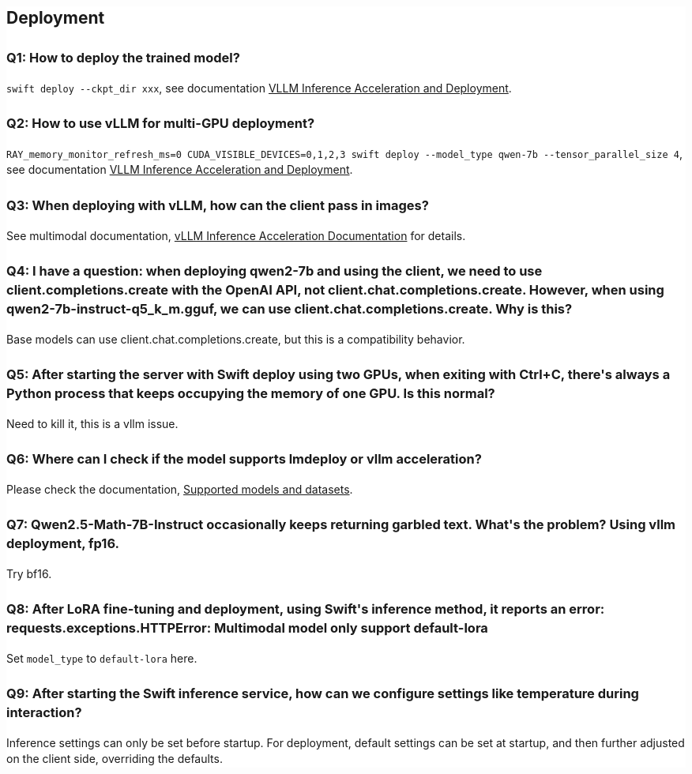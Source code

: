 ## Deployment

### Q1: How to deploy the trained model?
`swift deploy --ckpt_dir xxx`, see documentation [VLLM Inference Acceleration and Deployment](https://swift.readthedocs.io/en/latest/LLM/VLLM-inference-acceleration-and-deployment.html).

### Q2: How to use vLLM for multi-GPU deployment?
`RAY_memory_monitor_refresh_ms=0 CUDA_VISIBLE_DEVICES=0,1,2,3 swift deploy --model_type qwen-7b --tensor_parallel_size 4`, see documentation [VLLM Inference Acceleration and Deployment](https://swift.readthedocs.io/en/latest/LLM/VLLM-inference-acceleration-and-deployment.html).

### Q3: When deploying with vLLM, how can the client pass in images?
See multimodal documentation, [vLLM Inference Acceleration Documentation](https://swift.readthedocs.io/en/latest/Multi-Modal/vllm-inference-acceleration.html) for details.

### Q4: I have a question: when deploying qwen2-7b and using the client, we need to use client.completions.create with the OpenAI API, not client.chat.completions.create. However, when using qwen2-7b-instruct-q5_k_m.gguf, we can use client.chat.completions.create. Why is this?
Base models can use client.chat.completions.create, but this is a compatibility behavior.

### Q5: After starting the server with Swift deploy using two GPUs, when exiting with Ctrl+C, there's always a Python process that keeps occupying the memory of one GPU. Is this normal?
Need to kill it, this is a vllm issue.

### Q6: Where can I check if the model supports lmdeploy or vllm acceleration?
Please check the documentation, [Supported models and datasets](https://swift.readthedocs.io/en/latest/Instruction/Supported-models-datasets.html).

### Q7: Qwen2.5-Math-7B-Instruct occasionally keeps returning garbled text. What's the problem? Using vllm deployment, fp16.
Try bf16.

### Q8: After LoRA fine-tuning and deployment, using Swift's inference method, it reports an error: requests.exceptions.HTTPError: Multimodal model only support default-lora
Set `model_type` to `default-lora` here.

### Q9: After starting the Swift inference service, how can we configure settings like temperature during interaction?
Inference settings can only be set before startup. For deployment, default settings can be set at startup, and then further adjusted on the client side, overriding the defaults.
